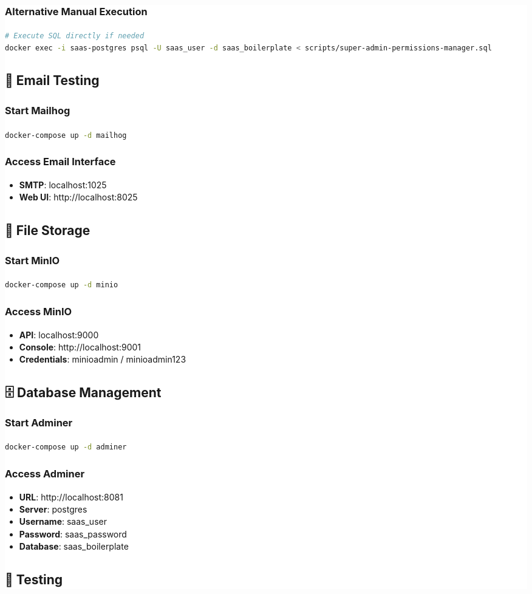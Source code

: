 ### Alternative Manual Execution

```bash
# Execute SQL directly if needed
docker exec -i saas-postgres psql -U saas_user -d saas_boilerplate < scripts/super-admin-permissions-manager.sql
```

## 📧 Email Testing

### Start Mailhog

```bash
docker-compose up -d mailhog
```

### Access Email Interface

- **SMTP**: localhost:1025
- **Web UI**: http://localhost:8025

## 📁 File Storage

### Start MinIO

```bash
docker-compose up -d minio
```

### Access MinIO

- **API**: localhost:9000
- **Console**: http://localhost:9001
- **Credentials**: minioadmin / minioadmin123

## 🗄️ Database Management

### Start Adminer

```bash
docker-compose up -d adminer
```

### Access Adminer

- **URL**: http://localhost:8081
- **Server**: postgres
- **Username**: saas_user
- **Password**: saas_password
- **Database**: saas_boilerplate

## 🧪 Testing
